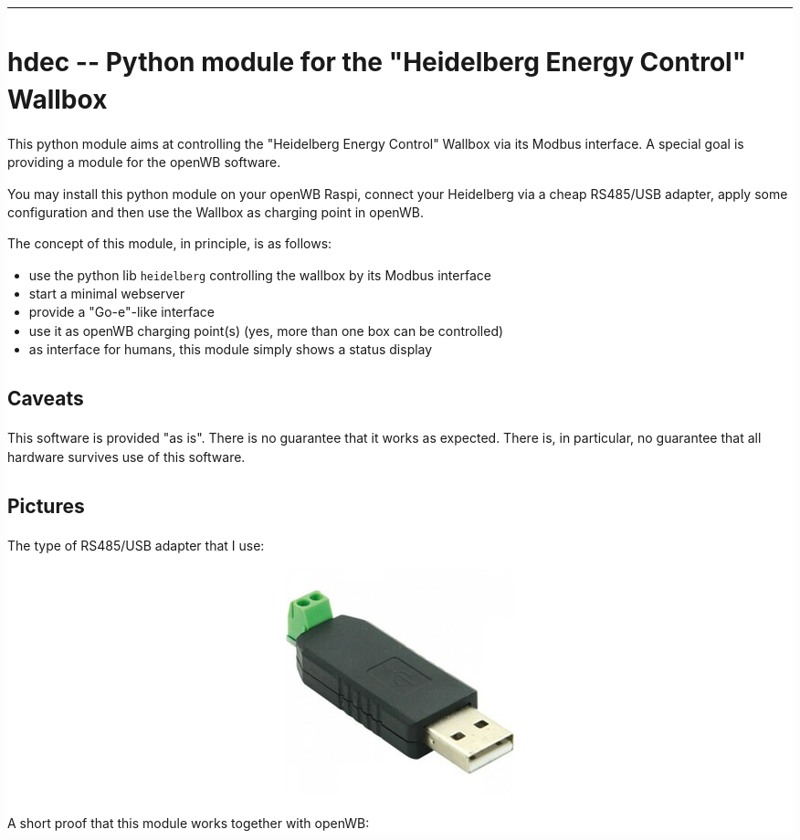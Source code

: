 

____


# hdec -- Python module for the "Heidelberg Energy Control" Wallbox 

This python module aims at controlling the "Heidelberg Energy Control" Wallbox 
via its Modbus interface. A special goal is providing a module for the 
openWB software.

You may install this python module on your openWB Raspi, connect your 
Heidelberg via a cheap RS485/USB adapter, apply some configuration and then use 
the Wallbox as charging point in openWB.

The concept of this module, in principle, is as follows:
- use the python lib `heidelberg` controlling the wallbox by its Modbus interface
- start a minimal webserver 
- provide a "Go-e"-like interface
- use it as openWB charging point(s) (yes, more than one box can be controlled)
- as interface for humans, this module simply shows a status display 

## Caveats
This software is provided "as is". There is no guarantee that it works as 
expected. There is, in particular, no guarantee that all hardware survives
use of this software.

## Pictures
The type of RS485/USB adapter that I use:

<p align="center"> 
  <img src="images/rs485usb.jpg"> 
</p>

A short proof that this module works together with openWB:

<p align="center"> 